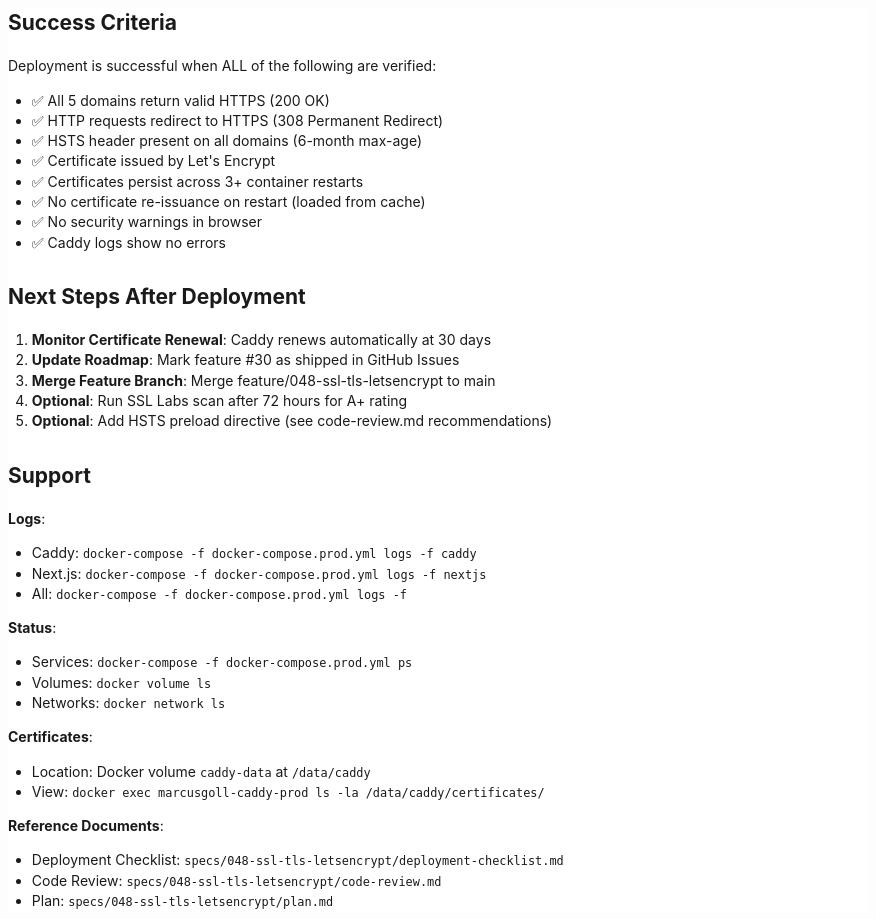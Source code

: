 ## Success Criteria

Deployment is successful when ALL of the following are verified:

- ✅ All 5 domains return valid HTTPS (200 OK)
- ✅ HTTP requests redirect to HTTPS (308 Permanent Redirect)
- ✅ HSTS header present on all domains (6-month max-age)
- ✅ Certificate issued by Let's Encrypt
- ✅ Certificates persist across 3+ container restarts
- ✅ No certificate re-issuance on restart (loaded from cache)
- ✅ No security warnings in browser
- ✅ Caddy logs show no errors

## Next Steps After Deployment

1. **Monitor Certificate Renewal**: Caddy renews automatically at 30 days
2. **Update Roadmap**: Mark feature #30 as shipped in GitHub Issues
3. **Merge Feature Branch**: Merge feature/048-ssl-tls-letsencrypt to main
4. **Optional**: Run SSL Labs scan after 72 hours for A+ rating
5. **Optional**: Add HSTS preload directive (see code-review.md recommendations)

## Support

**Logs**:
- Caddy: `docker-compose -f docker-compose.prod.yml logs -f caddy`
- Next.js: `docker-compose -f docker-compose.prod.yml logs -f nextjs`
- All: `docker-compose -f docker-compose.prod.yml logs -f`

**Status**:
- Services: `docker-compose -f docker-compose.prod.yml ps`
- Volumes: `docker volume ls`
- Networks: `docker network ls`

**Certificates**:
- Location: Docker volume `caddy-data` at `/data/caddy`
- View: `docker exec marcusgoll-caddy-prod ls -la /data/caddy/certificates/`

**Reference Documents**:
- Deployment Checklist: `specs/048-ssl-tls-letsencrypt/deployment-checklist.md`
- Code Review: `specs/048-ssl-tls-letsencrypt/code-review.md`
- Plan: `specs/048-ssl-tls-letsencrypt/plan.md`
